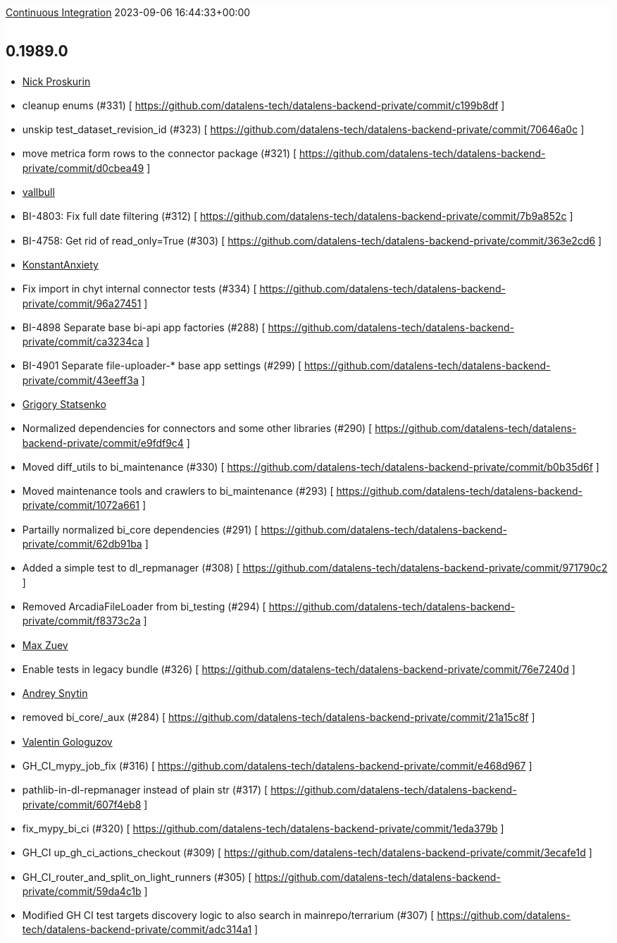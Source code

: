 [Continuous Integration](http://staff/username@users.noreply.github.com) 2023-09-06 16:44:33+00:00

0.1989.0
--------

* [Nick Proskurin](http://staff/42863572+MCPN@users.noreply.github.com)

 * cleanup enums (#331)                                    [ https://github.com/datalens-tech/datalens-backend-private/commit/c199b8df ]
 * unskip test_dataset_revision_id (#323)                  [ https://github.com/datalens-tech/datalens-backend-private/commit/70646a0c ]
 * move metrica form rows to the connector package (#321)  [ https://github.com/datalens-tech/datalens-backend-private/commit/d0cbea49 ]

* [vallbull](http://staff/33630435+vallbull@users.noreply.github.com)

 * BI-4803: Fix full date filtering (#312)    [ https://github.com/datalens-tech/datalens-backend-private/commit/7b9a852c ]
 * BI-4758: Get rid of read_only=True (#303)  [ https://github.com/datalens-tech/datalens-backend-private/commit/363e2cd6 ]

* [KonstantAnxiety](http://staff/58992437+KonstantAnxiety@users.noreply.github.com)

 * Fix import in chyt internal connector tests (#334)         [ https://github.com/datalens-tech/datalens-backend-private/commit/96a27451 ]
 * BI-4898 Separate base bi-api app factories (#288)          [ https://github.com/datalens-tech/datalens-backend-private/commit/ca3234ca ]
 * BI-4901 Separate file-uploader-* base app settings (#299)  [ https://github.com/datalens-tech/datalens-backend-private/commit/43eeff3a ]

* [Grigory Statsenko](http://staff/altvod@users.noreply.github.com)

 * Normalized dependencies for connectors and some other libraries (#290)  [ https://github.com/datalens-tech/datalens-backend-private/commit/e9fdf9c4 ]
 * Moved diff_utils to bi_maintenance (#330)                               [ https://github.com/datalens-tech/datalens-backend-private/commit/b0b35d6f ]
 * Moved maintenance tools and crawlers to bi_maintenance (#293)           [ https://github.com/datalens-tech/datalens-backend-private/commit/1072a661 ]
 * Partailly normalized bi_core dependencies (#291)                        [ https://github.com/datalens-tech/datalens-backend-private/commit/62db91ba ]
 * Added a simple test to dl_repmanager (#308)                             [ https://github.com/datalens-tech/datalens-backend-private/commit/971790c2 ]
 * Removed ArcadiaFileLoader from bi_testing (#294)                        [ https://github.com/datalens-tech/datalens-backend-private/commit/f8373c2a ]

* [Max Zuev](http://staff/mail@thenno.me)

 * Enable tests in legacy bundle (#326)  [ https://github.com/datalens-tech/datalens-backend-private/commit/76e7240d ]

* [Andrey Snytin](http://staff/asnytin@yandex-team.ru)

 * removed bi_core/_aux (#284)  [ https://github.com/datalens-tech/datalens-backend-private/commit/21a15c8f ]

* [Valentin Gologuzov](http://staff/evilkost@users.noreply.github.com)

 * GH_CI_mypy_job_fix (#316)                                                                [ https://github.com/datalens-tech/datalens-backend-private/commit/e468d967 ]
 * pathlib-in-dl-repmanager instead of plain str (#317)                                     [ https://github.com/datalens-tech/datalens-backend-private/commit/607f4eb8 ]
 * fix_mypy_bi_ci (#320)                                                                    [ https://github.com/datalens-tech/datalens-backend-private/commit/1eda379b ]
 * GH_CI up_gh_ci_actions_checkout (#309)                                                   [ https://github.com/datalens-tech/datalens-backend-private/commit/3ecafe1d ]
 * GH_CI_router_and_split_on_light_runners (#305)                                           [ https://github.com/datalens-tech/datalens-backend-private/commit/59da4c1b ]
 * Modified GH CI test targets discovery logic to also search in mainrepo/terrarium (#307)  [ https://github.com/datalens-tech/datalens-backend-private/commit/adc314a1 ]
